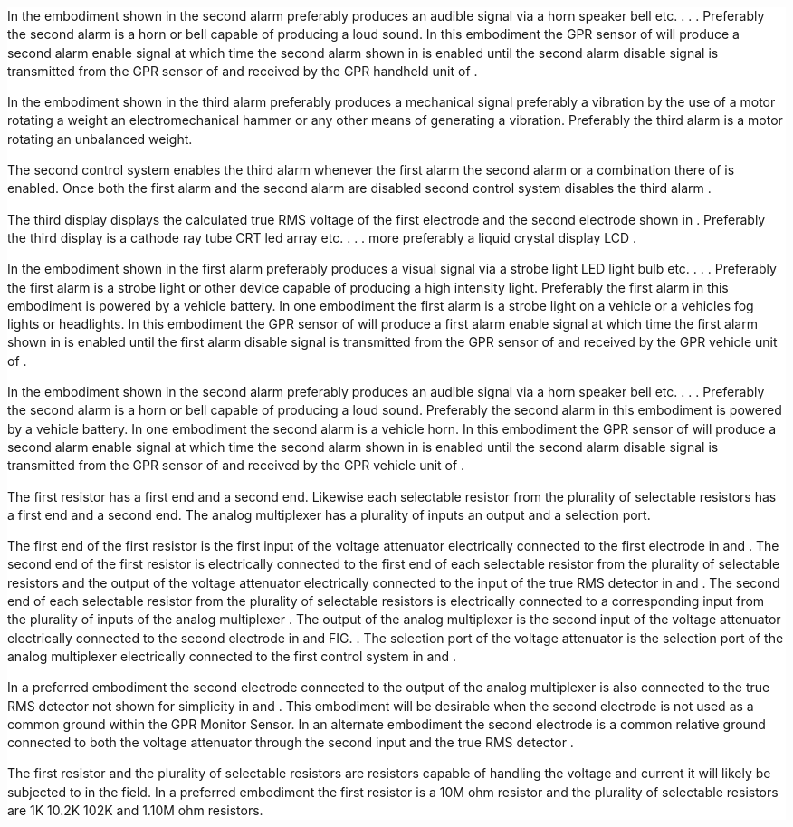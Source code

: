 In the embodiment shown in the second alarm preferably produces an audible signal via a horn speaker bell etc. . . . Preferably the second alarm is a horn or bell capable of producing a loud sound. In this embodiment the GPR sensor of will produce a second alarm enable signal at which time the second alarm shown in is enabled until the second alarm disable signal is transmitted from the GPR sensor of and received by the GPR handheld unit of .

In the embodiment shown in the third alarm preferably produces a mechanical signal preferably a vibration by the use of a motor rotating a weight an electromechanical hammer or any other means of generating a vibration. Preferably the third alarm is a motor rotating an unbalanced weight.

The second control system enables the third alarm whenever the first alarm the second alarm or a combination there of is enabled. Once both the first alarm and the second alarm are disabled second control system disables the third alarm .

The third display displays the calculated true RMS voltage of the first electrode and the second electrode shown in . Preferably the third display is a cathode ray tube CRT led array etc. . . . more preferably a liquid crystal display LCD .

In the embodiment shown in the first alarm preferably produces a visual signal via a strobe light LED light bulb etc. . . . Preferably the first alarm is a strobe light or other device capable of producing a high intensity light. Preferably the first alarm in this embodiment is powered by a vehicle battery. In one embodiment the first alarm is a strobe light on a vehicle or a vehicles fog lights or headlights. In this embodiment the GPR sensor of will produce a first alarm enable signal at which time the first alarm shown in is enabled until the first alarm disable signal is transmitted from the GPR sensor of and received by the GPR vehicle unit of .

In the embodiment shown in the second alarm preferably produces an audible signal via a horn speaker bell etc. . . . Preferably the second alarm is a horn or bell capable of producing a loud sound. Preferably the second alarm in this embodiment is powered by a vehicle battery. In one embodiment the second alarm is a vehicle horn. In this embodiment the GPR sensor of will produce a second alarm enable signal at which time the second alarm shown in is enabled until the second alarm disable signal is transmitted from the GPR sensor of and received by the GPR vehicle unit of .

The first resistor has a first end and a second end. Likewise each selectable resistor from the plurality of selectable resistors has a first end and a second end. The analog multiplexer has a plurality of inputs an output and a selection port.

The first end of the first resistor is the first input of the voltage attenuator electrically connected to the first electrode in and . The second end of the first resistor is electrically connected to the first end of each selectable resistor from the plurality of selectable resistors and the output of the voltage attenuator electrically connected to the input of the true RMS detector in and . The second end of each selectable resistor from the plurality of selectable resistors is electrically connected to a corresponding input from the plurality of inputs of the analog multiplexer . The output of the analog multiplexer is the second input of the voltage attenuator electrically connected to the second electrode in and FIG. . The selection port of the voltage attenuator is the selection port of the analog multiplexer electrically connected to the first control system in and .

In a preferred embodiment the second electrode connected to the output of the analog multiplexer is also connected to the true RMS detector not shown for simplicity in and . This embodiment will be desirable when the second electrode is not used as a common ground within the GPR Monitor Sensor. In an alternate embodiment the second electrode is a common relative ground connected to both the voltage attenuator through the second input and the true RMS detector .

The first resistor and the plurality of selectable resistors are resistors capable of handling the voltage and current it will likely be subjected to in the field. In a preferred embodiment the first resistor is a 10M ohm resistor and the plurality of selectable resistors are 1K 10.2K 102K and 1.10M ohm resistors.
